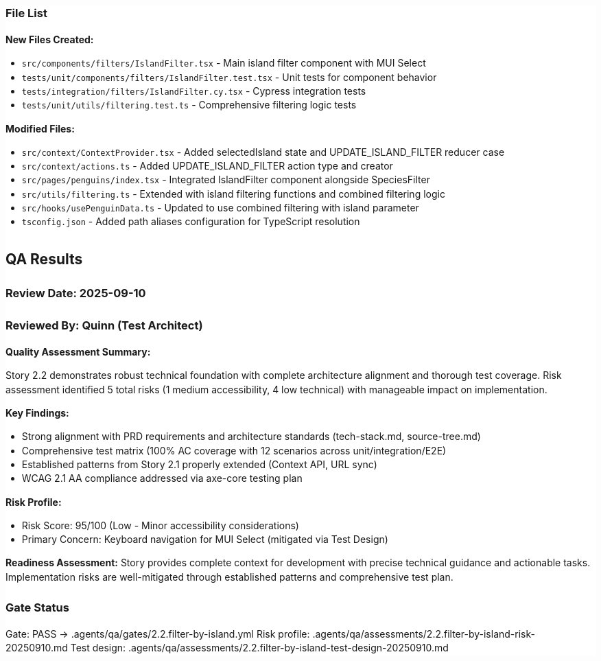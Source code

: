 ### File List

**New Files Created:**

- `src/components/filters/IslandFilter.tsx` - Main island filter component with MUI Select
- `tests/unit/components/filters/IslandFilter.test.tsx` - Unit tests for component behavior
- `tests/integration/filters/IslandFilter.cy.tsx` - Cypress integration tests
- `tests/unit/utils/filtering.test.ts` - Comprehensive filtering logic tests

**Modified Files:**

- `src/context/ContextProvider.tsx` - Added selectedIsland state and UPDATE_ISLAND_FILTER reducer case
- `src/context/actions.ts` - Added UPDATE_ISLAND_FILTER action type and creator
- `src/pages/penguins/index.tsx` - Integrated IslandFilter component alongside SpeciesFilter
- `src/utils/filtering.ts` - Extended with island filtering functions and combined filtering logic
- `src/hooks/usePenguinData.ts` - Updated to use combined filtering with island parameter
- `tsconfig.json` - Added path aliases configuration for TypeScript resolution

## QA Results

### Review Date: 2025-09-10

### Reviewed By: Quinn (Test Architect)

**Quality Assessment Summary:**

Story 2.2 demonstrates robust technical foundation with complete architecture alignment and thorough test coverage. Risk assessment identified 5 total risks (1 medium accessibility, 4 low technical) with manageable impact on implementation.

**Key Findings:**

- Strong alignment with PRD requirements and architecture standards (tech-stack.md, source-tree.md)
- Comprehensive test matrix (100% AC coverage with 12 scenarios across unit/integration/E2E)
- Established patterns from Story 2.1 properly extended (Context API, URL sync)
- WCAG 2.1 AA compliance addressed via axe-core testing plan

**Risk Profile:**

- Risk Score: 95/100 (Low - Minor accessibility considerations)
- Primary Concern: Keyboard navigation for MUI Select (mitigated via Test Design)

**Readiness Assessment:**
Story provides complete context for development with precise technical guidance and actionable tasks. Implementation risks are well-mitigated through established patterns and comprehensive test plan.

### Gate Status

Gate: PASS → .agents/qa/gates/2.2.filter-by-island.yml
Risk profile: .agents/qa/assessments/2.2.filter-by-island-risk-20250910.md
Test design: .agents/qa/assessments/2.2.filter-by-island-test-design-20250910.md
